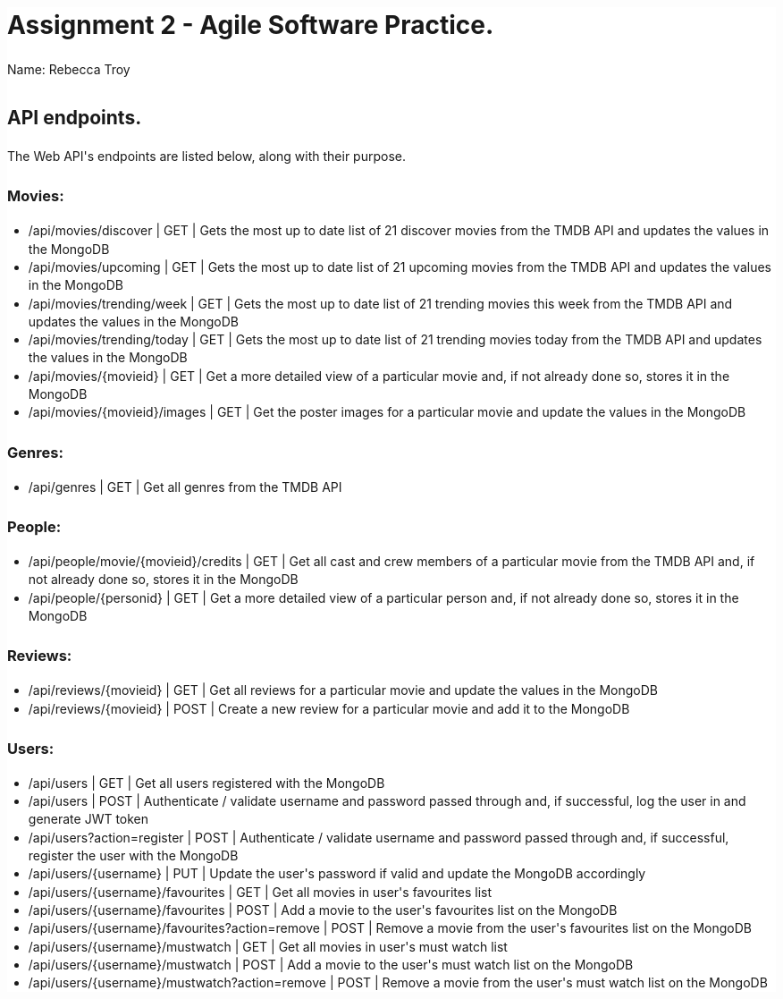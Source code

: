 # Assignment 2 - Agile Software Practice.

Name: Rebecca Troy

## API endpoints.

The Web API's endpoints are listed below, along with their purpose.
 
 ### Movies:
- /api/movies/discover | GET | Gets the most up to date list of 21 discover movies from the TMDB API and updates the values in the MongoDB
- /api/movies/upcoming | GET | Gets the most up to date list of 21 upcoming movies from the TMDB API and updates the values in the MongoDB
- /api/movies/trending/week | GET | Gets the most up to date list of 21 trending movies this week from the TMDB API and updates the values in the MongoDB
- /api/movies/trending/today | GET | Gets the most up to date list of 21 trending movies today from the TMDB API and updates the values in the MongoDB
- /api/movies/{movieid} | GET | Get a more detailed view of a particular movie and, if not already done so, stores it in the MongoDB
- /api/movies/{movieid}/images | GET | Get the poster images for a particular movie and update the values in the MongoDB

### Genres:
- /api/genres | GET | Get all genres from the TMDB API

### People:
- /api/people/movie/{movieid}/credits | GET | Get all cast and crew members of a particular movie from the TMDB API and, if not already done so, stores it in the MongoDB
- /api/people/{personid} | GET | Get a more detailed view of a particular person and, if not already done so, stores it in the MongoDB

### Reviews:
- /api/reviews/{movieid} | GET | Get all reviews for a particular movie and update the values in the MongoDB
- /api/reviews/{movieid} | POST | Create a new review for a particular movie and add it to the MongoDB

### Users:
- /api/users | GET | Get all users registered with the MongoDB
- /api/users | POST | Authenticate / validate username and password passed through and, if successful, log the user in and generate JWT token
- /api/users?action=register | POST | Authenticate / validate username and password passed through and, if successful, register the user with the MongoDB
- /api/users/{username} | PUT | Update the user's password if valid and update the MongoDB accordingly
- /api/users/{username}/favourites | GET | Get all movies in user's favourites list
- /api/users/{username}/favourites | POST | Add a movie to the user's favourites list on the MongoDB
- /api/users/{username}/favourites?action=remove | POST | Remove a movie from the user's favourites list on the MongoDB
- /api/users/{username}/mustwatch | GET | Get all movies in user's must watch list
- /api/users/{username}/mustwatch | POST | Add a movie to the user's must watch list on the MongoDB
- /api/users/{username}/mustwatch?action=remove | POST | Remove a movie from the user's must watch list on the MongoDB
